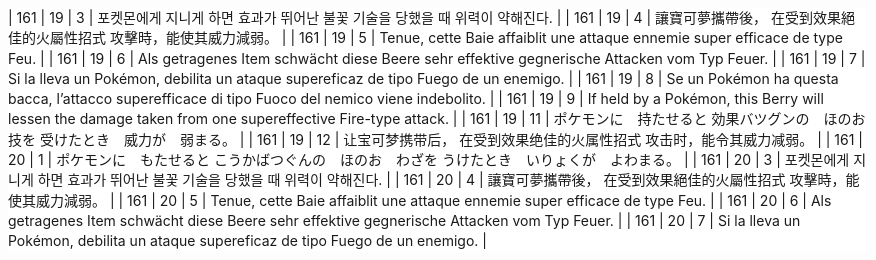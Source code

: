 | 161     | 19               | 3           | 포켓몬에게 지니게 하면
효과가 뛰어난 불꽃 기술을
당했을 때 위력이 약해진다.                                                                                                                        |
| 161     | 19               | 4           | 讓寶可夢攜帶後，
在受到效果絕佳的火屬性招式
攻擊時，能使其威力減弱。                                                                                                                                |
| 161     | 19               | 5           | Tenue, cette Baie affaiblit une attaque ennemie
super efficace de type Feu.                                                                                        |
| 161     | 19               | 6           | Als getragenes Item schwächt diese Beere sehr
effektive gegnerische Attacken vom Typ Feuer.                                                                        |
| 161     | 19               | 7           | Si la lleva un Pokémon, debilita un ataque supereficaz
de tipo Fuego de un enemigo.                                                                                |
| 161     | 19               | 8           | Se un Pokémon ha questa bacca, l’attacco
superefficace di tipo Fuoco del nemico
viene indebolito.                                                                  |
| 161     | 19               | 9           | If held by a Pokémon, this Berry will lessen the
damage taken from one supereffective
Fire-type attack.                                                            |
| 161     | 19               | 11          | ポケモンに　持たせると
効果バツグンの　ほのお技を
受けたとき　威力が　弱まる。                                                                                                                           |
| 161     | 19               | 12          | 让宝可梦携带后，
在受到效果绝佳的火属性招式
攻击时，能令其威力减弱。                                                                                                                                |
| 161     | 20               | 1           | ポケモンに　もたせると
こうかばつぐんの　ほのお　わざを
うけたとき　いりょくが　よわまる。                                                                                                                     |
| 161     | 20               | 3           | 포켓몬에게 지니게 하면
효과가 뛰어난 불꽃 기술을
당했을 때 위력이 약해진다.                                                                                                                        |
| 161     | 20               | 4           | 讓寶可夢攜帶後，
在受到效果絕佳的火屬性招式
攻擊時，能使其威力減弱。                                                                                                                                |
| 161     | 20               | 5           | Tenue, cette Baie affaiblit une attaque ennemie
super efficace de type Feu.                                                                                        |
| 161     | 20               | 6           | Als getragenes Item schwächt diese Beere sehr effektive
gegnerische Attacken vom Typ Feuer.                                                                        |
| 161     | 20               | 7           | Si la lleva un Pokémon, debilita un ataque supereficaz
de tipo Fuego de un enemigo.                                                                                |